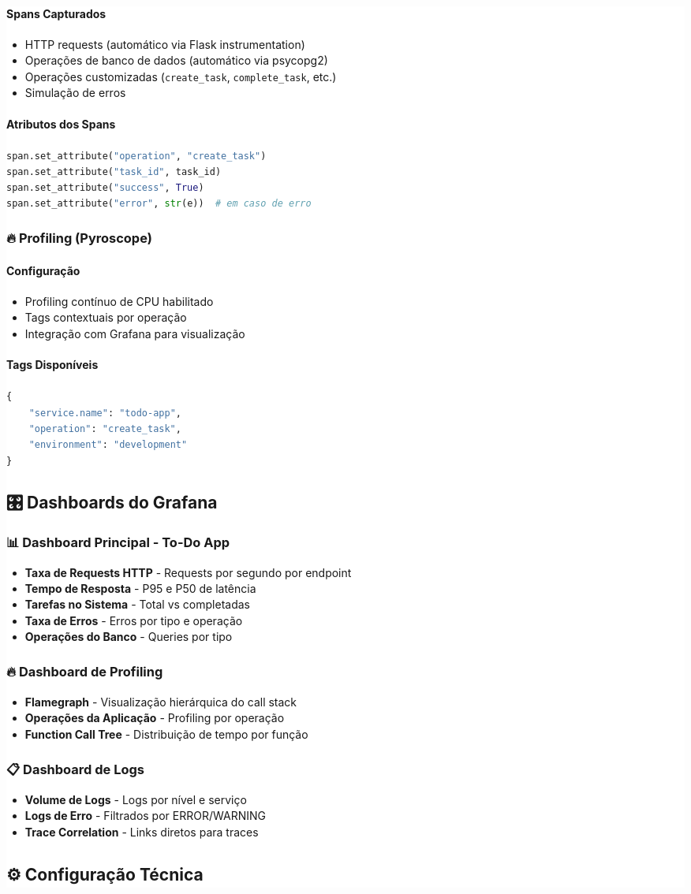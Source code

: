 #### **Spans Capturados**
- HTTP requests (automático via Flask instrumentation)
- Operações de banco de dados (automático via psycopg2)
- Operações customizadas (`create_task`, `complete_task`, etc.)
- Simulação de erros

#### **Atributos dos Spans**
```python
span.set_attribute("operation", "create_task")
span.set_attribute("task_id", task_id)
span.set_attribute("success", True)
span.set_attribute("error", str(e))  # em caso de erro
```

### **🔥 Profiling (Pyroscope)**

#### **Configuração**
- Profiling contínuo de CPU habilitado
- Tags contextuais por operação
- Integração com Grafana para visualização

#### **Tags Disponíveis**
```python
{
    "service.name": "todo-app",
    "operation": "create_task",
    "environment": "development"
}
```

## 🎛️ Dashboards do Grafana

### **📊 Dashboard Principal - To-Do App**
- **Taxa de Requests HTTP** - Requests por segundo por endpoint
- **Tempo de Resposta** - P95 e P50 de latência
- **Tarefas no Sistema** - Total vs completadas
- **Taxa de Erros** - Erros por tipo e operação
- **Operações do Banco** - Queries por tipo

### **🔥 Dashboard de Profiling**
- **Flamegraph** - Visualização hierárquica do call stack
- **Operações da Aplicação** - Profiling por operação
- **Function Call Tree** - Distribuição de tempo por função

### **📋 Dashboard de Logs**
- **Volume de Logs** - Logs por nível e serviço
- **Logs de Erro** - Filtrados por ERROR/WARNING
- **Trace Correlation** - Links diretos para traces

## ⚙️ Configuração Técnica

